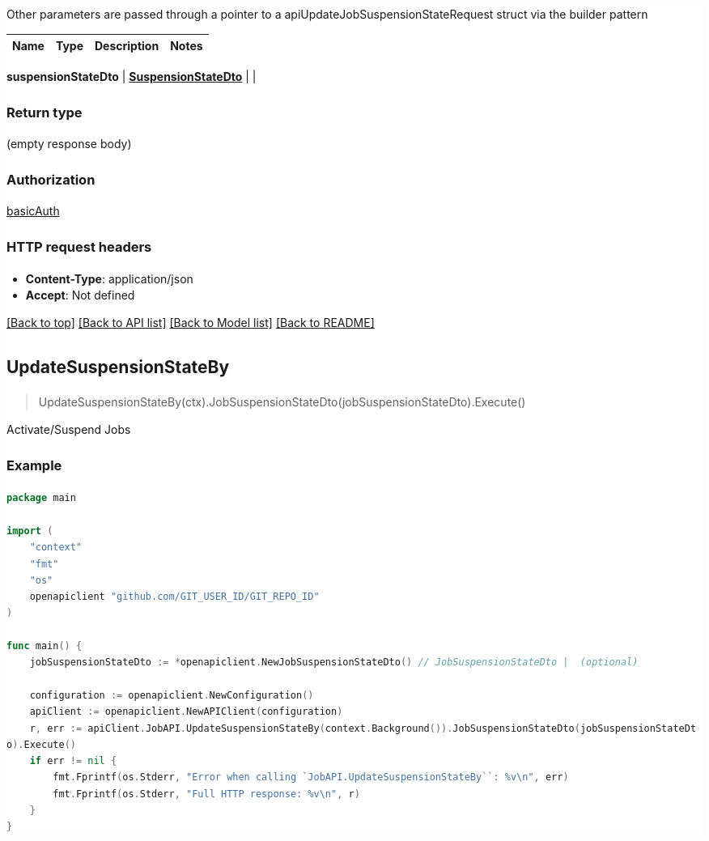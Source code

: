 Other parameters are passed through a pointer to a apiUpdateJobSuspensionStateRequest struct via the builder pattern


Name | Type | Description  | Notes
------------- | ------------- | ------------- | -------------

 **suspensionStateDto** | [**SuspensionStateDto**](SuspensionStateDto.md) |  | 

### Return type

 (empty response body)

### Authorization

[basicAuth](../README.md#basicAuth)

### HTTP request headers

- **Content-Type**: application/json
- **Accept**: Not defined

[[Back to top]](#) [[Back to API list]](../README.md#documentation-for-api-endpoints)
[[Back to Model list]](../README.md#documentation-for-models)
[[Back to README]](../README.md)


## UpdateSuspensionStateBy

> UpdateSuspensionStateBy(ctx).JobSuspensionStateDto(jobSuspensionStateDto).Execute()

Activate/Suspend Jobs



### Example

```go
package main

import (
	"context"
	"fmt"
	"os"
	openapiclient "github.com/GIT_USER_ID/GIT_REPO_ID"
)

func main() {
	jobSuspensionStateDto := *openapiclient.NewJobSuspensionStateDto() // JobSuspensionStateDto |  (optional)

	configuration := openapiclient.NewConfiguration()
	apiClient := openapiclient.NewAPIClient(configuration)
	r, err := apiClient.JobAPI.UpdateSuspensionStateBy(context.Background()).JobSuspensionStateDto(jobSuspensionStateDto).Execute()
	if err != nil {
		fmt.Fprintf(os.Stderr, "Error when calling `JobAPI.UpdateSuspensionStateBy``: %v\n", err)
		fmt.Fprintf(os.Stderr, "Full HTTP response: %v\n", r)
	}
}
```
